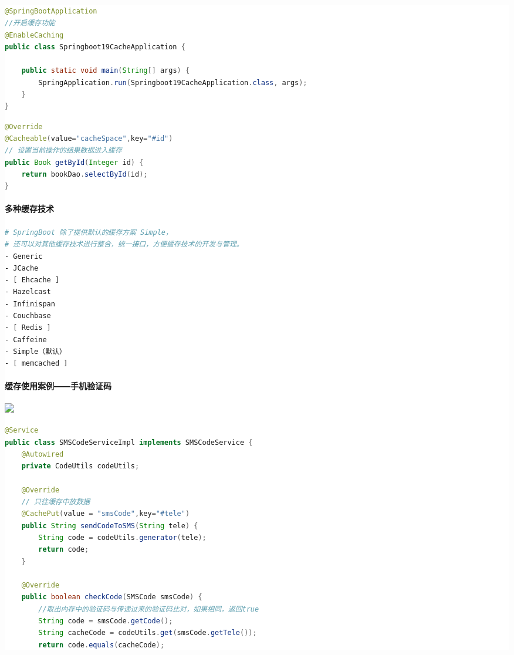 

```java
@SpringBootApplication
//开启缓存功能
@EnableCaching
public class Springboot19CacheApplication {

    public static void main(String[] args) {
        SpringApplication.run(Springboot19CacheApplication.class, args);
    }
}
```



```java
@Override
@Cacheable(value="cacheSpace",key="#id")
// 设置当前操作的结果数据进入缓存
public Book getById(Integer id) {
    return bookDao.selectById(id);
}
```

#### 多种缓存技术

```bash
# SpringBoot 除了提供默认的缓存方案 Simple，
# 还可以对其他缓存技术进行整合，统一接口，方便缓存技术的开发与管理。
- Generic
- JCache
- [ Ehcache ]
- Hazelcast
- Infinispan
- Couchbase
- [ Redis ]
- Caffeine
- Simple（默认）
- [ memcached ]
```



#### 缓存使用案例——手机验证码

![](https://notes2021.oss-cn-beijing.aliyuncs.com/2021/image-20220305232200622.png?w=600)



```java
@Service
public class SMSCodeServiceImpl implements SMSCodeService {
    @Autowired
    private CodeUtils codeUtils;

    @Override
    // 只往缓存中放数据
    @CachePut(value = "smsCode",key="#tele")
    public String sendCodeToSMS(String tele) {
        String code = codeUtils.generator(tele);
        return code;
    }

    @Override
    public boolean checkCode(SMSCode smsCode) {
        //取出内存中的验证码与传递过来的验证码比对，如果相同，返回true
        String code = smsCode.getCode();
        String cacheCode = codeUtils.get(smsCode.getTele());
        return code.equals(cacheCode);
```